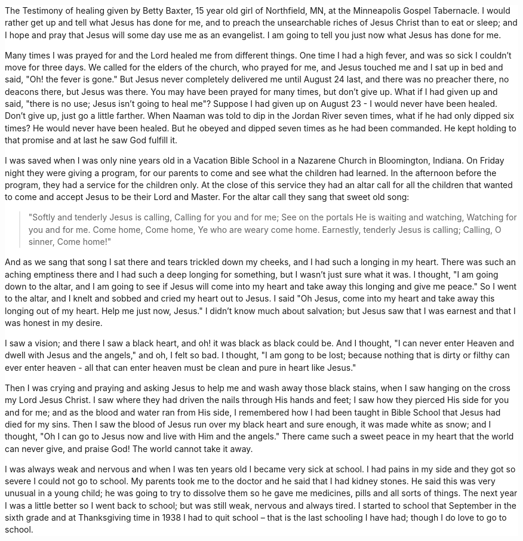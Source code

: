 The Testimony of healing given by Betty Baxter, 15 year old girl of Northfield, MN, at the Minneapolis Gospel Tabernacle. I would rather get up and tell what Jesus has done for me, and to preach the unsearchable riches of Jesus Christ than to eat or sleep; and I hope and pray that Jesus will some day use me as an evangelist. I am going to tell you just now what Jesus has done for me.

Many times I was prayed for and the Lord healed me from different things. One time I had a high fever, and was so sick I couldn’t move for three days. We called for the elders of the church, who prayed for me, and Jesus touched me and I sat up in bed and said, "Oh! the fever is gone." But Jesus never completely delivered me until August 24 last, and there was no preacher there, no deacons there, but Jesus was there. You may have been prayed for many times, but don’t give up. What if I had given up and said, "there is no use; Jesus isn’t going to heal me"? Suppose I had given up on August 23 - I would never have been healed. Don’t give up, just go a little farther. When Naaman was told to dip in the Jordan River seven times, what if he had only dipped six times? He would never have been healed. But he obeyed and dipped seven times as he had been commanded. He kept holding to that promise and at last he saw God fulfill it.

I was saved when I was only nine years old in a Vacation Bible School in a Nazarene Church in Bloomington, Indiana. On Friday night they were giving a program, for our parents to come and see what the children had learned. In the afternoon before the program, they had a service for the children only. At the close of this service they had an altar call for all the children that wanted to come and accept Jesus to be their Lord and Master. For the altar call they sang that sweet old song:

>"Softly and tenderly Jesus is calling,
>Calling for you and for me;
>See on the portals He is waiting and watching,
>Watching for you and for me.
>Come home, Come home,
>Ye who are weary come home.
>Earnestly, tenderly Jesus is calling;
>Calling, O sinner, Come home!"

And as we sang that song I sat there and tears trickled down my cheeks, and I had such a longing in my heart. There was such an aching emptiness there and I had such a deep longing for something, but I wasn’t just sure what it was. I thought, "I am going down to the altar, and I am going to see if Jesus will come into my heart and take away this longing and give me peace." So I went to the altar, and I knelt and sobbed and cried my heart out to Jesus. I said "Oh Jesus, come into my heart and take away this longing out of my heart. Help me just now, Jesus." I didn’t know much about salvation; but Jesus saw that I was earnest and that I was honest in my desire.

I saw a vision; and there I saw a black heart, and oh! it was black as black could be. And I thought, "I can never enter Heaven and dwell with Jesus and the angels," and oh, I felt so bad. I thought, "I am gong to be lost; because nothing that is dirty or filthy can ever enter heaven - all that can enter heaven must be clean and pure in heart like Jesus."

Then I was crying and praying and asking Jesus to help me and wash away those black stains, when I saw hanging on the cross my Lord Jesus Christ. I saw where they had driven the nails through His hands and feet; I saw how they pierced His side for you and for me; and as the blood and water ran from His side, I remembered how I had been taught in Bible School that Jesus had died for my sins. Then I saw the blood of Jesus run over my black heart and sure enough, it was made white as snow; and I thought, "Oh I can go to Jesus now and live with Him and the angels." There came such a sweet peace in my heart that the world can never give, and praise God! The world cannot take it away.

I was always weak and nervous and when I was ten years old I became very sick at school. I had pains in my side and they got so severe I could not go to school. My parents took me to the doctor and he said that I had kidney stones. He said this was very unusual in a young child; he was going to try to dissolve them so he gave me medicines, pills and all sorts of things. The next year I was a little better so I went back to school; but was still weak, nervous and always tired. I started to school that September in the sixth grade and at Thanksgiving time in 1938 I had to quit school – that is the last schooling I have had; though I do love to go to school.
